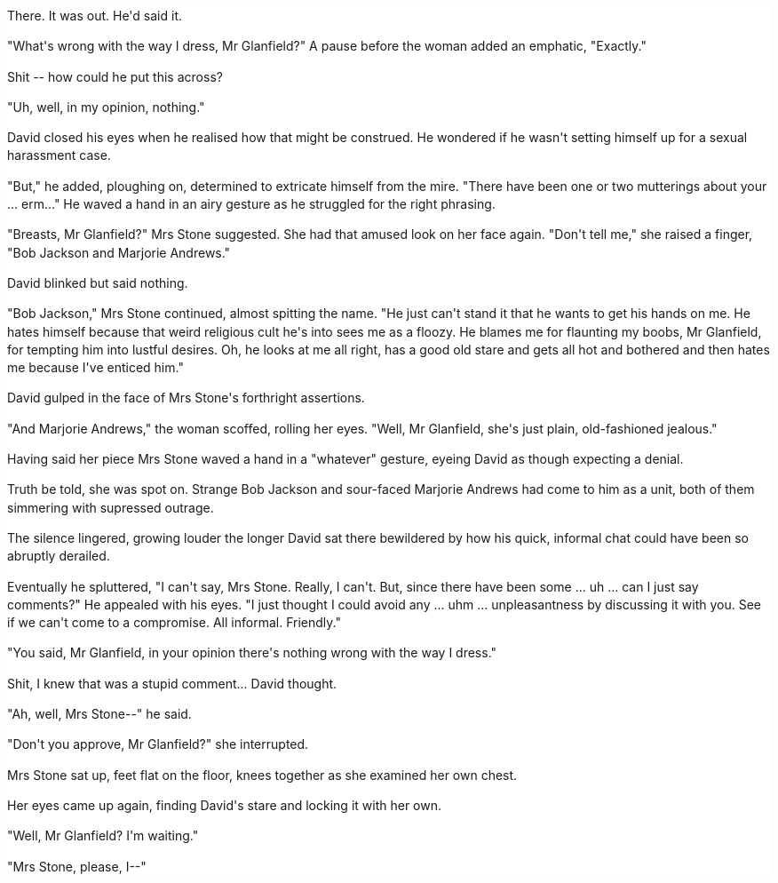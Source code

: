 There. It was out. He'd said it. 

"What's wrong with the way I dress, Mr Glanfield?" A pause before the woman added an emphatic, "Exactly." 

Shit -- how could he put this across? 

"Uh, well, in my opinion, nothing." 

David closed his eyes when he realised how that might be construed. He wondered if he wasn't setting himself up for a sexual harassment case. 

"But," he added, ploughing on, determined to extricate himself from the mire. "There have been one or two mutterings about your ... erm..." He waved a hand in an airy gesture as he struggled for the right phrasing. 

"Breasts, Mr Glanfield?" Mrs Stone suggested. She had that amused look on her face again. "Don't tell me," she raised a finger, "Bob Jackson and Marjorie Andrews." 

David blinked but said nothing. 

"Bob Jackson," Mrs Stone continued, almost spitting the name. "He just can't stand it that he wants to get his hands on me. He hates himself because that weird religious cult he's into sees me as a floozy. He blames me for flaunting my boobs, Mr Glanfield, for tempting him into lustful desires. Oh, he looks at me all right, has a good old stare and gets all hot and bothered and then hates me because I've enticed him." 

David gulped in the face of Mrs Stone's forthright assertions. 

"And Marjorie Andrews," the woman scoffed, rolling her eyes. "Well, Mr Glanfield, she's just plain, old-fashioned jealous." 

Having said her piece Mrs Stone waved a hand in a "whatever" gesture, eyeing David as though expecting a denial. 

Truth be told, she was spot on. Strange Bob Jackson and sour-faced Marjorie Andrews had come to him as a unit, both of them simmering with supressed outrage. 

The silence lingered, growing louder the longer David sat there bewildered by how his quick, informal chat could have been so abruptly derailed. 

Eventually he spluttered, "I can't say, Mrs Stone. Really, I can't. But, since there have been some ... uh ... can I just say comments?" He appealed with his eyes. "I just thought I could avoid any ... uhm ... unpleasantness by discussing it with you. See if we can't come to a compromise. All informal. Friendly." 

"You said, Mr Glanfield, in your opinion there's nothing wrong with the way I dress." 

Shit, I knew that was a stupid comment... David thought. 

"Ah, well, Mrs Stone--" he said. 

"Don't you approve, Mr Glanfield?" she interrupted. 

Mrs Stone sat up, feet flat on the floor, knees together as she examined her own chest. 

Her eyes came up again, finding David's stare and locking it with her own. 

"Well, Mr Glanfield? I'm waiting." 

"Mrs Stone, please, I--" 

